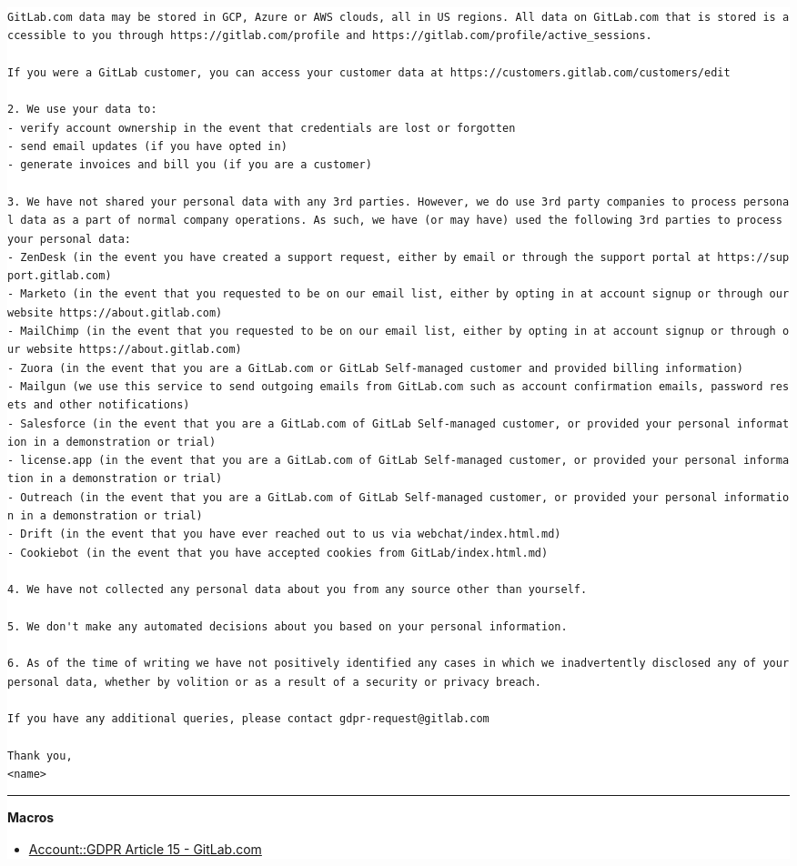 ```
GitLab.com data may be stored in GCP, Azure or AWS clouds, all in US regions. All data on GitLab.com that is stored is accessible to you through https://gitlab.com/profile and https://gitlab.com/profile/active_sessions.

If you were a GitLab customer, you can access your customer data at https://customers.gitlab.com/customers/edit

2. We use your data to:
- verify account ownership in the event that credentials are lost or forgotten
- send email updates (if you have opted in)
- generate invoices and bill you (if you are a customer)

3. We have not shared your personal data with any 3rd parties. However, we do use 3rd party companies to process personal data as a part of normal company operations. As such, we have (or may have) used the following 3rd parties to process your personal data:
- ZenDesk (in the event you have created a support request, either by email or through the support portal at https://support.gitlab.com)
- Marketo (in the event that you requested to be on our email list, either by opting in at account signup or through our website https://about.gitlab.com)
- MailChimp (in the event that you requested to be on our email list, either by opting in at account signup or through our website https://about.gitlab.com)
- Zuora (in the event that you are a GitLab.com or GitLab Self-managed customer and provided billing information)
- Mailgun (we use this service to send outgoing emails from GitLab.com such as account confirmation emails, password resets and other notifications)
- Salesforce (in the event that you are a GitLab.com of GitLab Self-managed customer, or provided your personal information in a demonstration or trial)
- license.app (in the event that you are a GitLab.com of GitLab Self-managed customer, or provided your personal information in a demonstration or trial)
- Outreach (in the event that you are a GitLab.com of GitLab Self-managed customer, or provided your personal information in a demonstration or trial)
- Drift (in the event that you have ever reached out to us via webchat/index.html.md) 
- Cookiebot (in the event that you have accepted cookies from GitLab/index.html.md)

4. We have not collected any personal data about you from any source other than yourself.

5. We don't make any automated decisions about you based on your personal information.

6. As of the time of writing we have not positively identified any cases in which we inadvertently disclosed any of your personal data, whether by volition or as a result of a security or privacy breach.

If you have any additional queries, please contact gdpr-request@gitlab.com

Thank you,
<name>

```
---

**Macros**

* [Account::GDPR Article 15 - GitLab.com](https://gitlab.zendesk.com/agent/admin/macros/360027176693/index.html.md)

